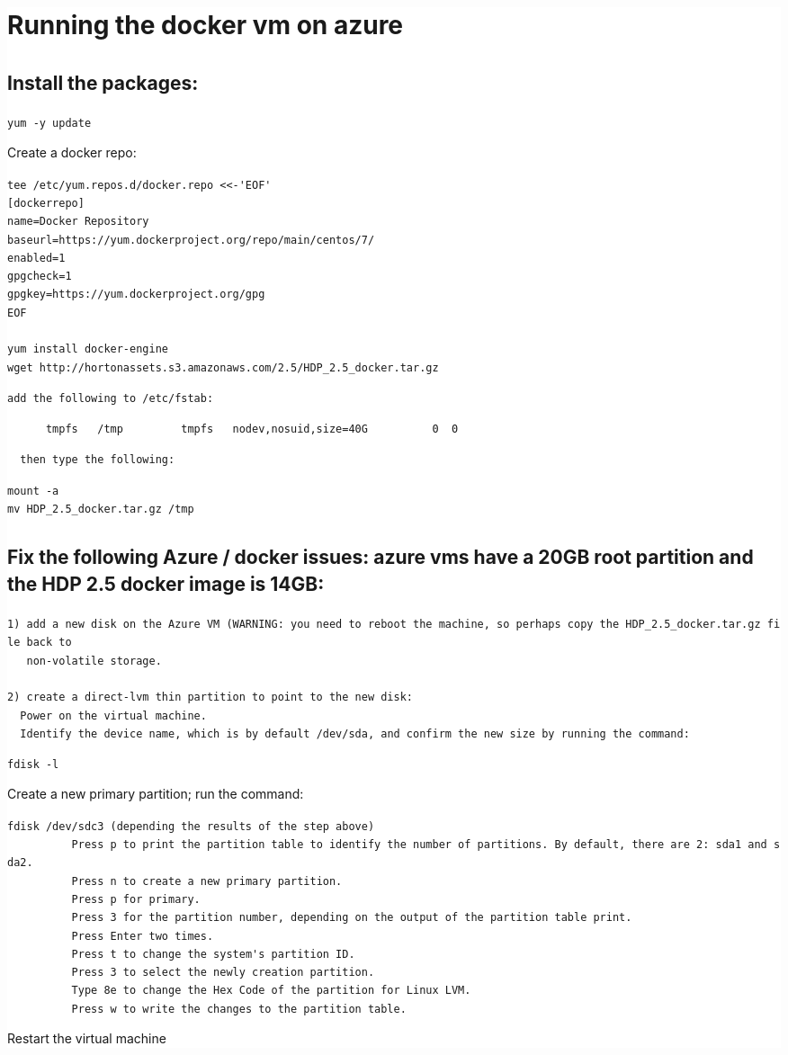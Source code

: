 # Running the docker vm on azure
##  Install the packages:
```
yum -y update 
```
Create a docker repo:
```
tee /etc/yum.repos.d/docker.repo <<-'EOF'
[dockerrepo]
name=Docker Repository
baseurl=https://yum.dockerproject.org/repo/main/centos/7/
enabled=1
gpgcheck=1
gpgkey=https://yum.dockerproject.org/gpg
EOF

yum install docker-engine
wget http://hortonassets.s3.amazonaws.com/2.5/HDP_2.5_docker.tar.gz
```
    add the following to /etc/fstab:
```    
      tmpfs   /tmp         tmpfs   nodev,nosuid,size=40G          0  0
```
      then type the following:  
```
mount -a
mv HDP_2.5_docker.tar.gz /tmp
```

##  Fix the following Azure / docker issues: azure vms have a 20GB root partition and the HDP 2.5 docker image is 14GB: 

    1) add a new disk on the Azure VM (WARNING: you need to reboot the machine, so perhaps copy the HDP_2.5_docker.tar.gz file back to
       non-volatile storage.
       
    2) create a direct-lvm thin partition to point to the new disk:
      Power on the virtual machine.
      Identify the device name, which is by default /dev/sda, and confirm the new size by running the command:

```
fdisk -l
```
Create a new primary partition; run the command:
```      
fdisk /dev/sdc3 (depending the results of the step above)
          Press p to print the partition table to identify the number of partitions. By default, there are 2: sda1 and sda2.
          Press n to create a new primary partition.
          Press p for primary.
          Press 3 for the partition number, depending on the output of the partition table print.
          Press Enter two times.
          Press t to change the system's partition ID.
          Press 3 to select the newly creation partition.
          Type 8e to change the Hex Code of the partition for Linux LVM.
          Press w to write the changes to the partition table.
```
Restart the virtual machine
